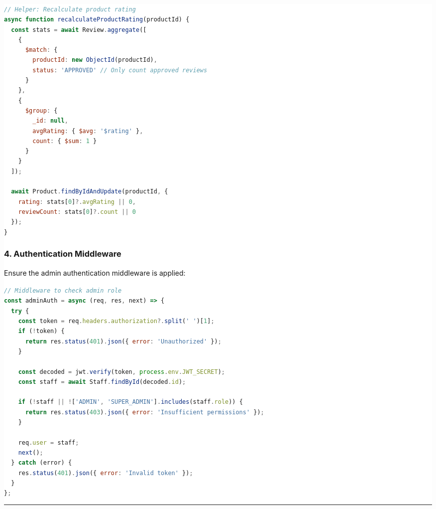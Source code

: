 ```javascript
// Helper: Recalculate product rating
async function recalculateProductRating(productId) {
  const stats = await Review.aggregate([
    {
      $match: {
        productId: new ObjectId(productId),
        status: 'APPROVED' // Only count approved reviews
      }
    },
    {
      $group: {
        _id: null,
        avgRating: { $avg: '$rating' },
        count: { $sum: 1 }
      }
    }
  ]);

  await Product.findByIdAndUpdate(productId, {
    rating: stats[0]?.avgRating || 0,
    reviewCount: stats[0]?.count || 0
  });
}
```

### 4. Authentication Middleware

Ensure the admin authentication middleware is applied:

```javascript
// Middleware to check admin role
const adminAuth = async (req, res, next) => {
  try {
    const token = req.headers.authorization?.split(' ')[1];
    if (!token) {
      return res.status(401).json({ error: 'Unauthorized' });
    }

    const decoded = jwt.verify(token, process.env.JWT_SECRET);
    const staff = await Staff.findById(decoded.id);

    if (!staff || !['ADMIN', 'SUPER_ADMIN'].includes(staff.role)) {
      return res.status(403).json({ error: 'Insufficient permissions' });
    }

    req.user = staff;
    next();
  } catch (error) {
    res.status(401).json({ error: 'Invalid token' });
  }
};
```

---